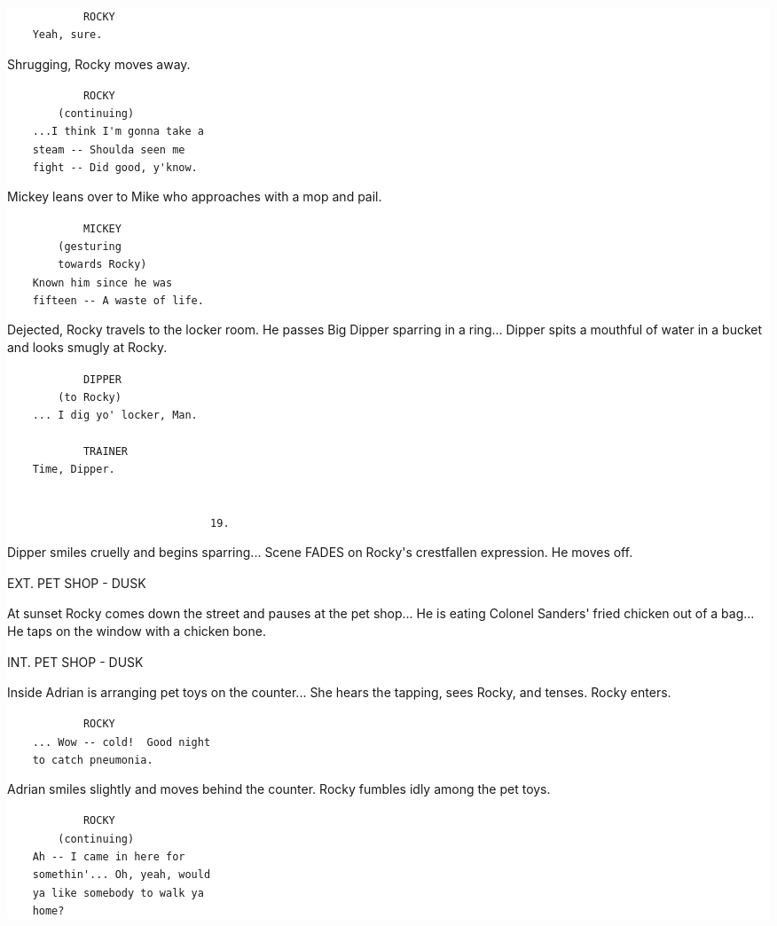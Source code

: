 				ROCKY
		Yeah, sure.

Shrugging, Rocky moves away.

				ROCKY
			(continuing)
		...I think I'm gonna take a
		steam -- Shoulda seen me
		fight -- Did good, y'know.

Mickey leans over to Mike who approaches with a mop and pail.

				MICKEY
			(gesturing
			towards Rocky)
		Known him since he was
		fifteen -- A waste of life.

Dejected, Rocky travels to the locker room.  He passes Big
Dipper sparring in a ring... Dipper spits a mouthful of
water in a bucket and looks smugly at Rocky.

				DIPPER
			(to Rocky)
		... I dig yo' locker, Man.

				TRAINER
		Time, Dipper.
 

									19.


Dipper smiles cruelly and begins sparring... Scene FADES on
Rocky's crestfallen expression.  He moves off.

EXT. PET SHOP - DUSK

At sunset Rocky comes down the street and pauses at the pet
shop... He is eating Colonel Sanders' fried chicken out of a
bag... He taps on the window with a chicken bone.

INT. PET SHOP - DUSK

Inside Adrian is arranging pet toys on the counter... She
hears the tapping, sees Rocky, and tenses.  Rocky enters.

				ROCKY
		... Wow -- cold!  Good night
		to catch pneumonia.

Adrian smiles slightly and moves behind the counter.  Rocky
fumbles idly among the pet toys.

				ROCKY
			(continuing)
		Ah -- I came in here for
		somethin'... Oh, yeah, would
		ya like somebody to walk ya
		home?
